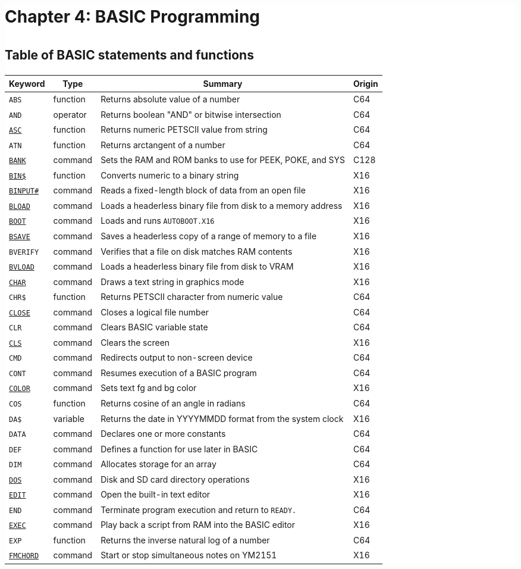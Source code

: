 
# Chapter 4: BASIC Programming



## Table of BASIC statements and functions

| Keyword | Type | Summary | Origin |
|-|-|-|-|
| `ABS` | function | Returns absolute value of a number | C64 |
| `AND` | operator | Returns boolean "AND" or bitwise intersection | C64 |
| [`ASC`](#asc) | function | Returns numeric PETSCII value from string | C64 |
| `ATN` | function | Returns arctangent of a number | C64 |
| [`BANK`](#bank) | command | Sets the RAM and ROM banks to use for PEEK, POKE, and SYS | C128 |
| [`BIN$`](#bin) | function | Converts numeric to a binary string | X16 |
| [`BINPUT#`](#binput) | command | Reads a fixed-length block of data from an open file | X16 |
| [`BLOAD`](#bload) | command | Loads a headerless binary file from disk to a memory address | X16 |
| [`BOOT`](#boot) | command | Loads and runs `AUTOBOOT.X16` | X16 |
| [`BSAVE`](#bsave) | command | Saves a headerless copy of a range of memory to a file | X16 |
| `BVERIFY` | command | Verifies that a file on disk matches RAM contents | X16 |
| [`BVLOAD`](#bvload) | command | Loads a headerless binary file from disk to VRAM | X16 |
| [`CHAR`](#char) | command | Draws a text string in graphics mode | X16 |
| `CHR$` | function | Returns PETSCII character from numeric value | C64 |
| [`CLOSE`](#close) | command | Closes a logical file number | C64 |
| `CLR` | command | Clears BASIC variable state | C64 |
| [`CLS`](#cls) | command | Clears the screen | X16 |
| `CMD` | command | Redirects output to non-screen device | C64 |
| `CONT` | command | Resumes execution of a BASIC program | C64 |
| [`COLOR`](#color) | command | Sets text fg and bg color | X16 |
| `COS` | function | Returns cosine of an angle in radians | C64 |
| `DA$` | variable | Returns the date in YYYYMMDD format from the system clock | X16 |
| `DATA` | command | Declares one or more constants | C64 |
| `DEF` | command | Defines a function for use later in BASIC | C64 |
| `DIM` | command | Allocates storage for an array | C64 |
| [`DOS`](#dos) | command | Disk and SD card directory operations | X16 |
| [`EDIT`](#edit) | command | Open the built-in text editor | X16 |
| `END` | command | Terminate program execution and return to `READY.` | C64 |
| [`EXEC`](#exec) | command | Play back a script from RAM into the BASIC editor | X16 |
| `EXP` | function | Returns the inverse natural log of a number | C64 |
| [`FMCHORD`](#fmchord) | command | Start or stop simultaneous notes on YM2151 | X16 |